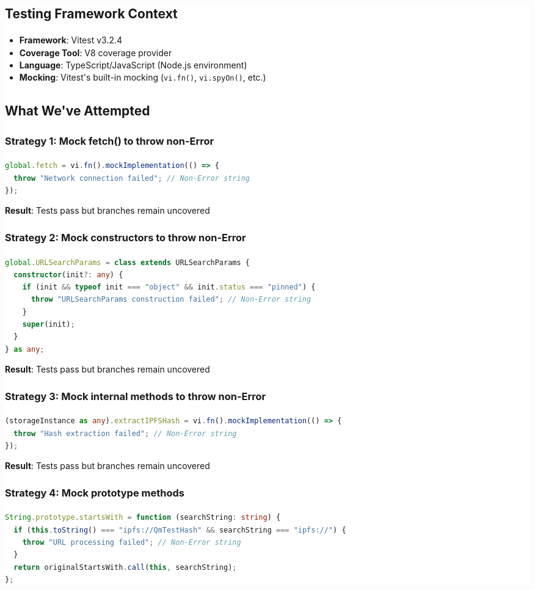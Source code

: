 ## Testing Framework Context

- **Framework**: Vitest v3.2.4
- **Coverage Tool**: V8 coverage provider
- **Language**: TypeScript/JavaScript (Node.js environment)
- **Mocking**: Vitest's built-in mocking (`vi.fn()`, `vi.spyOn()`, etc.)

## What We've Attempted

### Strategy 1: Mock fetch() to throw non-Error

```typescript
global.fetch = vi.fn().mockImplementation(() => {
  throw "Network connection failed"; // Non-Error string
});
```

**Result**: Tests pass but branches remain uncovered

### Strategy 2: Mock constructors to throw non-Error

```typescript
global.URLSearchParams = class extends URLSearchParams {
  constructor(init?: any) {
    if (init && typeof init === "object" && init.status === "pinned") {
      throw "URLSearchParams construction failed"; // Non-Error string
    }
    super(init);
  }
} as any;
```

**Result**: Tests pass but branches remain uncovered

### Strategy 3: Mock internal methods to throw non-Error

```typescript
(storageInstance as any).extractIPFSHash = vi.fn().mockImplementation(() => {
  throw "Hash extraction failed"; // Non-Error string
});
```

**Result**: Tests pass but branches remain uncovered

### Strategy 4: Mock prototype methods

```typescript
String.prototype.startsWith = function (searchString: string) {
  if (this.toString() === "ipfs://QmTestHash" && searchString === "ipfs://") {
    throw "URL processing failed"; // Non-Error string
  }
  return originalStartsWith.call(this, searchString);
};
```
